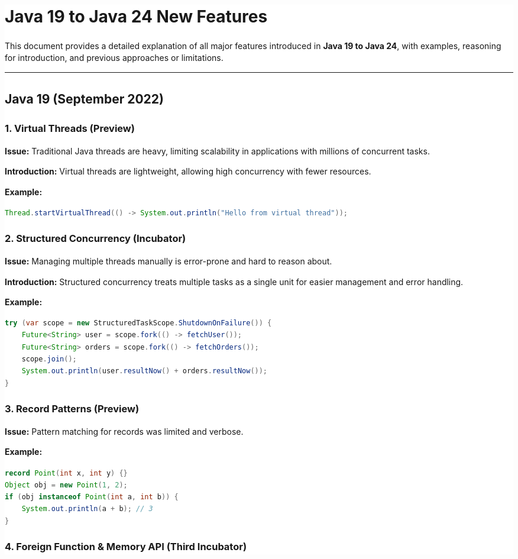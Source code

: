 # Java 19 to Java 24 New Features

This document provides a detailed explanation of all major features introduced in **Java 19 to Java 24**, with examples, reasoning for introduction, and previous approaches or limitations.

---

## **Java 19 (September 2022)**

### 1. Virtual Threads (Preview)

**Issue:** Traditional Java threads are heavy, limiting scalability in applications with millions of concurrent tasks.

**Introduction:** Virtual threads are lightweight, allowing high concurrency with fewer resources.

**Example:**

```java
Thread.startVirtualThread(() -> System.out.println("Hello from virtual thread"));
```

### 2. Structured Concurrency (Incubator)

**Issue:** Managing multiple threads manually is error-prone and hard to reason about.

**Introduction:** Structured concurrency treats multiple tasks as a single unit for easier management and error handling.

**Example:**

```java
try (var scope = new StructuredTaskScope.ShutdownOnFailure()) {
    Future<String> user = scope.fork(() -> fetchUser());
    Future<String> orders = scope.fork(() -> fetchOrders());
    scope.join();
    System.out.println(user.resultNow() + orders.resultNow());
}
```

### 3. Record Patterns (Preview)

**Issue:** Pattern matching for records was limited and verbose.

**Example:**

```java
record Point(int x, int y) {}
Object obj = new Point(1, 2);
if (obj instanceof Point(int a, int b)) {
    System.out.println(a + b); // 3
}
```

### 4. Foreign Function & Memory API (Third Incubator)
